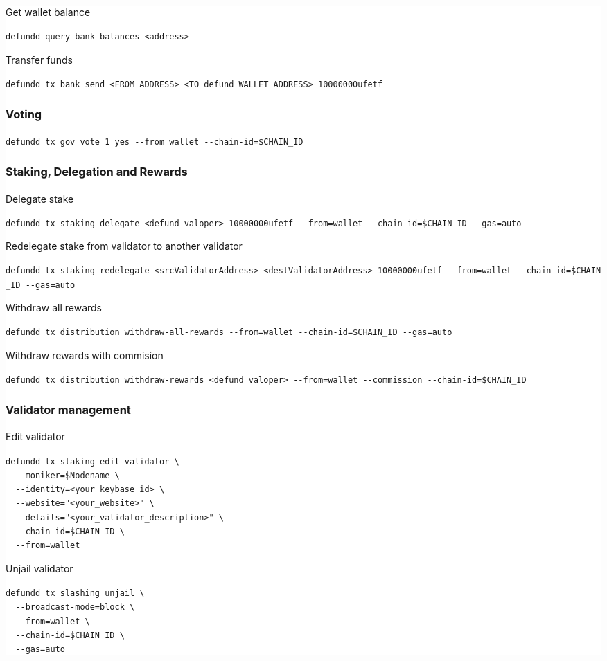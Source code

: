 Get wallet balance
```
defundd query bank balances <address>
```

Transfer funds
```
defundd tx bank send <FROM ADDRESS> <TO_defund_WALLET_ADDRESS> 10000000ufetf
```

### Voting
```
defundd tx gov vote 1 yes --from wallet --chain-id=$CHAIN_ID
```

### Staking, Delegation and Rewards
Delegate stake
```
defundd tx staking delegate <defund valoper> 10000000ufetf --from=wallet --chain-id=$CHAIN_ID --gas=auto
```

Redelegate stake from validator to another validator
```
defundd tx staking redelegate <srcValidatorAddress> <destValidatorAddress> 10000000ufetf --from=wallet --chain-id=$CHAIN_ID --gas=auto
```

Withdraw all rewards
```
defundd tx distribution withdraw-all-rewards --from=wallet --chain-id=$CHAIN_ID --gas=auto
```

Withdraw rewards with commision
```
defundd tx distribution withdraw-rewards <defund valoper> --from=wallet --commission --chain-id=$CHAIN_ID
```

### Validator management
Edit validator
```
defundd tx staking edit-validator \
  --moniker=$Nodename \
  --identity=<your_keybase_id> \
  --website="<your_website>" \
  --details="<your_validator_description>" \
  --chain-id=$CHAIN_ID \
  --from=wallet
```

Unjail validator
```
defundd tx slashing unjail \
  --broadcast-mode=block \
  --from=wallet \
  --chain-id=$CHAIN_ID \
  --gas=auto
```
